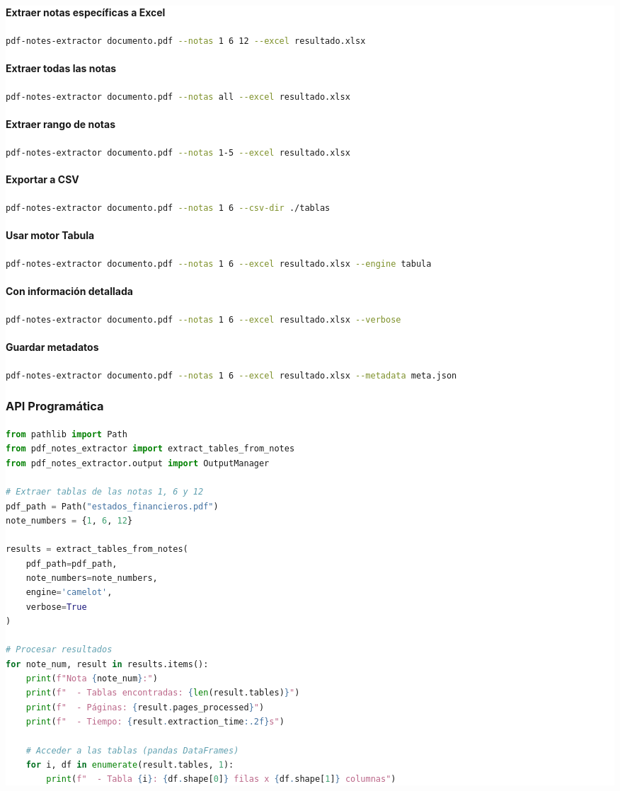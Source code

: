 #### Extraer notas específicas a Excel

```bash
pdf-notes-extractor documento.pdf --notas 1 6 12 --excel resultado.xlsx
```

#### Extraer todas las notas

```bash
pdf-notes-extractor documento.pdf --notas all --excel resultado.xlsx
```

#### Extraer rango de notas

```bash
pdf-notes-extractor documento.pdf --notas 1-5 --excel resultado.xlsx
```

#### Exportar a CSV

```bash
pdf-notes-extractor documento.pdf --notas 1 6 --csv-dir ./tablas
```

#### Usar motor Tabula

```bash
pdf-notes-extractor documento.pdf --notas 1 6 --excel resultado.xlsx --engine tabula
```

#### Con información detallada

```bash
pdf-notes-extractor documento.pdf --notas 1 6 --excel resultado.xlsx --verbose
```

#### Guardar metadatos

```bash
pdf-notes-extractor documento.pdf --notas 1 6 --excel resultado.xlsx --metadata meta.json
```

### API Programática

```python
from pathlib import Path
from pdf_notes_extractor import extract_tables_from_notes
from pdf_notes_extractor.output import OutputManager

# Extraer tablas de las notas 1, 6 y 12
pdf_path = Path("estados_financieros.pdf")
note_numbers = {1, 6, 12}

results = extract_tables_from_notes(
    pdf_path=pdf_path,
    note_numbers=note_numbers,
    engine='camelot',
    verbose=True
)

# Procesar resultados
for note_num, result in results.items():
    print(f"Nota {note_num}:")
    print(f"  - Tablas encontradas: {len(result.tables)}")
    print(f"  - Páginas: {result.pages_processed}")
    print(f"  - Tiempo: {result.extraction_time:.2f}s")
    
    # Acceder a las tablas (pandas DataFrames)
    for i, df in enumerate(result.tables, 1):
        print(f"  - Tabla {i}: {df.shape[0]} filas x {df.shape[1]} columnas")
```